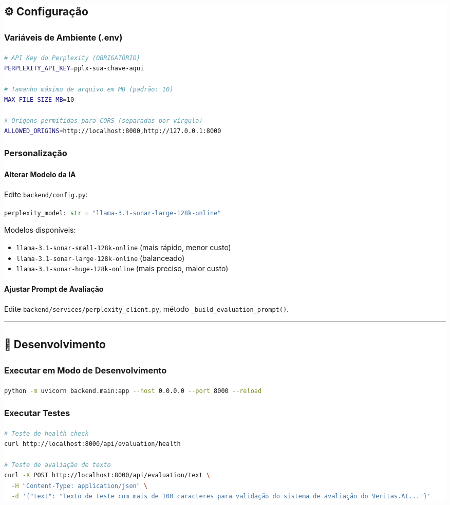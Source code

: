 ## ⚙️ Configuração

### Variáveis de Ambiente (.env)

```bash
# API Key do Perplexity (OBRIGATÓRIO)
PERPLEXITY_API_KEY=pplx-sua-chave-aqui

# Tamanho máximo de arquivo em MB (padrão: 10)
MAX_FILE_SIZE_MB=10

# Origens permitidas para CORS (separadas por vírgula)
ALLOWED_ORIGINS=http://localhost:8000,http://127.0.0.1:8000
```

### Personalização

#### Alterar Modelo da IA

Edite `backend/config.py`:
```python
perplexity_model: str = "llama-3.1-sonar-large-128k-online"
```

Modelos disponíveis:
- `llama-3.1-sonar-small-128k-online` (mais rápido, menor custo)
- `llama-3.1-sonar-large-128k-online` (balanceado)
- `llama-3.1-sonar-huge-128k-online` (mais preciso, maior custo)

#### Ajustar Prompt de Avaliação

Edite `backend/services/perplexity_client.py`, método `_build_evaluation_prompt()`.

---

## 🔧 Desenvolvimento

### Executar em Modo de Desenvolvimento

```bash
python -m uvicorn backend.main:app --host 0.0.0.0 --port 8000 --reload
```

### Executar Testes

```bash
# Teste de health check
curl http://localhost:8000/api/evaluation/health

# Teste de avaliação de texto
curl -X POST http://localhost:8000/api/evaluation/text \
  -H "Content-Type: application/json" \
  -d '{"text": "Texto de teste com mais de 100 caracteres para validação do sistema de avaliação do Veritas.AI..."}'
```
